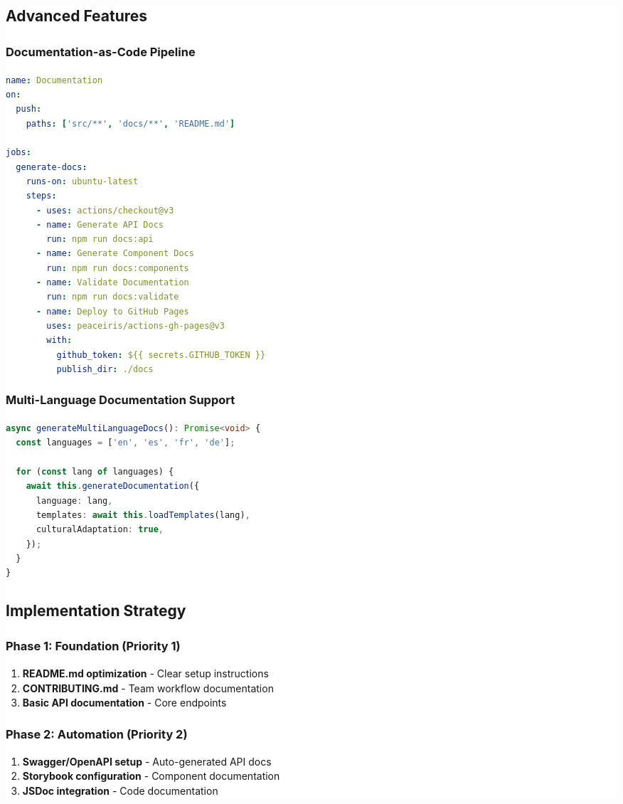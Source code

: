 ## Advanced Features

### Documentation-as-Code Pipeline
```yaml
name: Documentation
on:
  push:
    paths: ['src/**', 'docs/**', 'README.md']

jobs:
  generate-docs:
    runs-on: ubuntu-latest
    steps:
      - uses: actions/checkout@v3
      - name: Generate API Docs
        run: npm run docs:api
      - name: Generate Component Docs
        run: npm run docs:components
      - name: Validate Documentation
        run: npm run docs:validate
      - name: Deploy to GitHub Pages
        uses: peaceiris/actions-gh-pages@v3
        with:
          github_token: ${{ secrets.GITHUB_TOKEN }}
          publish_dir: ./docs
```

### Multi-Language Documentation Support
```typescript
async generateMultiLanguageDocs(): Promise<void> {
  const languages = ['en', 'es', 'fr', 'de'];
  
  for (const lang of languages) {
    await this.generateDocumentation({
      language: lang,
      templates: await this.loadTemplates(lang),
      culturalAdaptation: true,
    });
  }
}
```

## Implementation Strategy

### Phase 1: Foundation (Priority 1)
1. **README.md optimization** - Clear setup instructions
2. **CONTRIBUTING.md** - Team workflow documentation
3. **Basic API documentation** - Core endpoints

### Phase 2: Automation (Priority 2)
1. **Swagger/OpenAPI setup** - Auto-generated API docs
2. **Storybook configuration** - Component documentation
3. **JSDoc integration** - Code documentation
